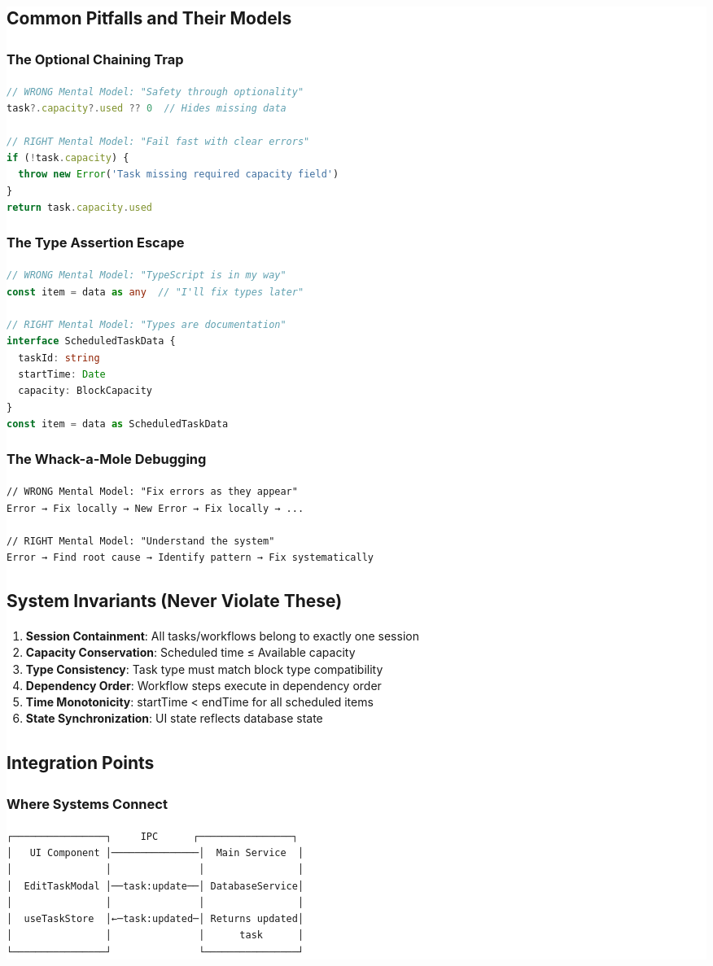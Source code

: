 ## Common Pitfalls and Their Models

### The Optional Chaining Trap
```javascript
// WRONG Mental Model: "Safety through optionality"
task?.capacity?.used ?? 0  // Hides missing data

// RIGHT Mental Model: "Fail fast with clear errors"
if (!task.capacity) {
  throw new Error('Task missing required capacity field')
}
return task.capacity.used
```

### The Type Assertion Escape
```typescript
// WRONG Mental Model: "TypeScript is in my way"
const item = data as any  // "I'll fix types later"

// RIGHT Mental Model: "Types are documentation"
interface ScheduledTaskData {
  taskId: string
  startTime: Date
  capacity: BlockCapacity
}
const item = data as ScheduledTaskData
```

### The Whack-a-Mole Debugging
```
// WRONG Mental Model: "Fix errors as they appear"
Error → Fix locally → New Error → Fix locally → ...

// RIGHT Mental Model: "Understand the system"
Error → Find root cause → Identify pattern → Fix systematically
```

## System Invariants (Never Violate These)

1. **Session Containment**: All tasks/workflows belong to exactly one session
2. **Capacity Conservation**: Scheduled time ≤ Available capacity
3. **Type Consistency**: Task type must match block type compatibility
4. **Dependency Order**: Workflow steps execute in dependency order
5. **Time Monotonicity**: startTime < endTime for all scheduled items
6. **State Synchronization**: UI state reflects database state

## Integration Points

### Where Systems Connect
```
┌────────────────┐     IPC      ┌────────────────┐
│   UI Component │───────────────│  Main Service  │
│                │               │                │
│  EditTaskModal │──task:update──│ DatabaseService│
│                │               │                │
│  useTaskStore  │←─task:updated─│ Returns updated│
│                │               │      task      │
└────────────────┘               └────────────────┘
```
